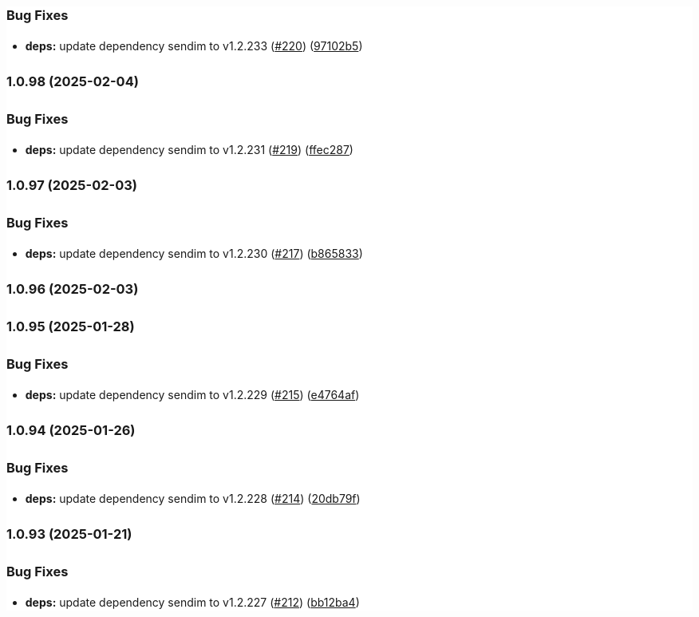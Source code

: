 
### Bug Fixes

* **deps:** update dependency sendim to v1.2.233 ([#220](https://github.com/qlaffont/sendim-sendgrid/issues/220)) ([97102b5](https://github.com/qlaffont/sendim-sendgrid/commit/97102b5c761f4b114746480b827091019f593987))

### 1.0.98 (2025-02-04)


### Bug Fixes

* **deps:** update dependency sendim to v1.2.231 ([#219](https://github.com/qlaffont/sendim-sendgrid/issues/219)) ([ffec287](https://github.com/qlaffont/sendim-sendgrid/commit/ffec287ac6731d894bafa9b60eb75f4de172e0e9))

### 1.0.97 (2025-02-03)


### Bug Fixes

* **deps:** update dependency sendim to v1.2.230 ([#217](https://github.com/qlaffont/sendim-sendgrid/issues/217)) ([b865833](https://github.com/qlaffont/sendim-sendgrid/commit/b865833bcbc3882d5a7550148126491ebf67978f))

### 1.0.96 (2025-02-03)

### 1.0.95 (2025-01-28)


### Bug Fixes

* **deps:** update dependency sendim to v1.2.229 ([#215](https://github.com/qlaffont/sendim-sendgrid/issues/215)) ([e4764af](https://github.com/qlaffont/sendim-sendgrid/commit/e4764af66d0a41f4b39b232d17558d5f115c33a3))

### 1.0.94 (2025-01-26)


### Bug Fixes

* **deps:** update dependency sendim to v1.2.228 ([#214](https://github.com/qlaffont/sendim-sendgrid/issues/214)) ([20db79f](https://github.com/qlaffont/sendim-sendgrid/commit/20db79f399b522639af0cbb855100dcf20d479bc))

### 1.0.93 (2025-01-21)


### Bug Fixes

* **deps:** update dependency sendim to v1.2.227 ([#212](https://github.com/qlaffont/sendim-sendgrid/issues/212)) ([bb12ba4](https://github.com/qlaffont/sendim-sendgrid/commit/bb12ba4200a0690ccbc6d1f7bb1abde19e334fa8))
